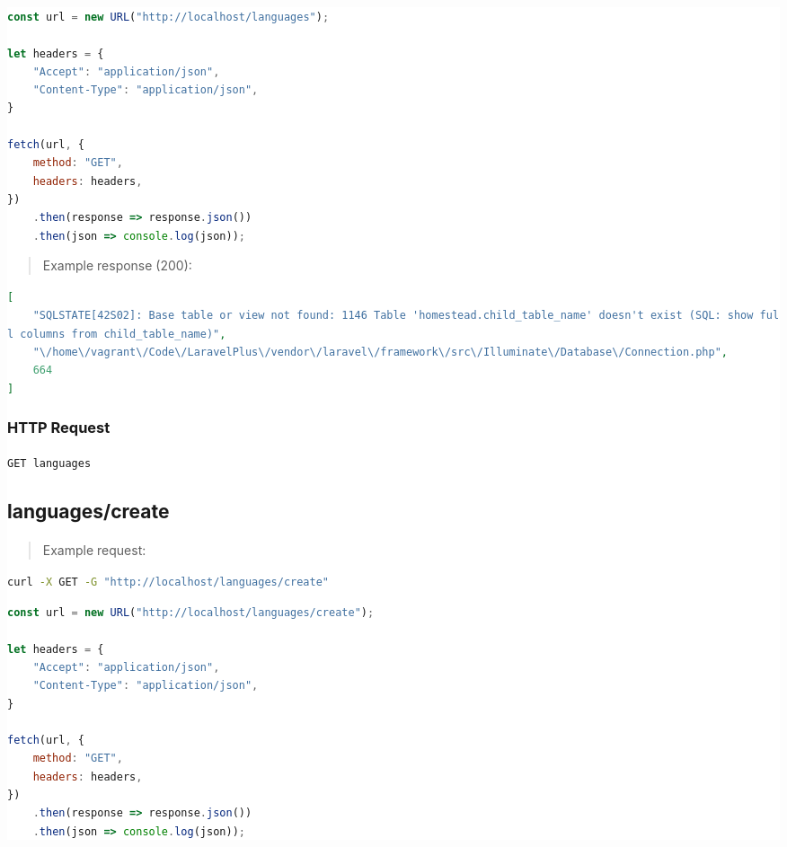 ```javascript
const url = new URL("http://localhost/languages");

let headers = {
    "Accept": "application/json",
    "Content-Type": "application/json",
}

fetch(url, {
    method: "GET",
    headers: headers,
})
    .then(response => response.json())
    .then(json => console.log(json));
```


> Example response (200):

```json
[
    "SQLSTATE[42S02]: Base table or view not found: 1146 Table 'homestead.child_table_name' doesn't exist (SQL: show full columns from child_table_name)",
    "\/home\/vagrant\/Code\/LaravelPlus\/vendor\/laravel\/framework\/src\/Illuminate\/Database\/Connection.php",
    664
]
```

### HTTP Request
`GET languages`





## languages/create
> Example request:

```bash
curl -X GET -G "http://localhost/languages/create" 
```

```javascript
const url = new URL("http://localhost/languages/create");

let headers = {
    "Accept": "application/json",
    "Content-Type": "application/json",
}

fetch(url, {
    method: "GET",
    headers: headers,
})
    .then(response => response.json())
    .then(json => console.log(json));
```
